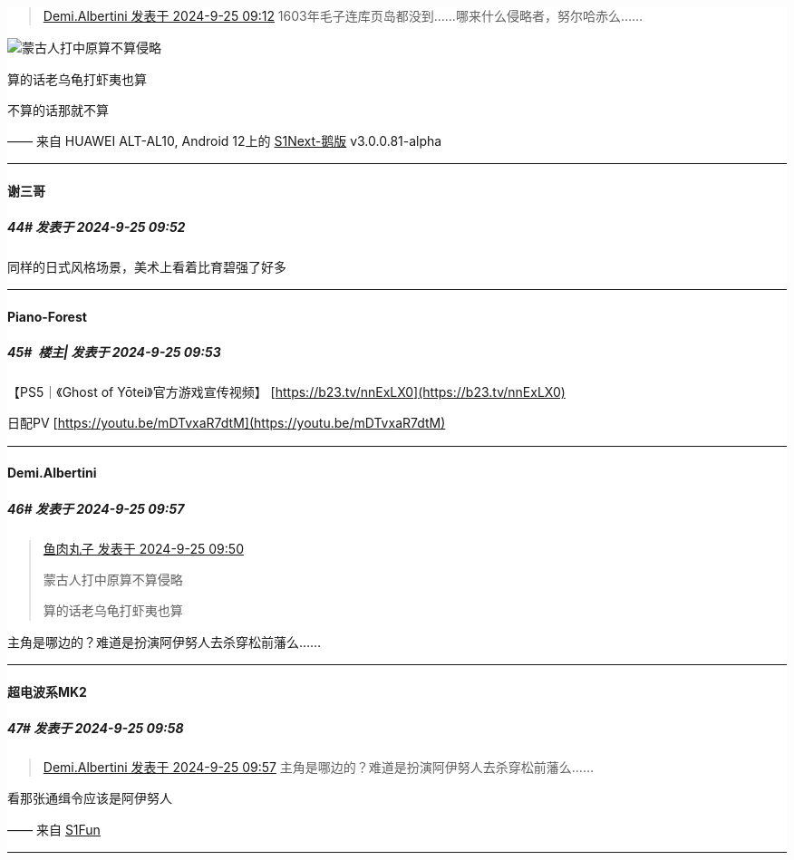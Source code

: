 <blockquote><a href="httphttps://stage1st.com/2b/forum.php?mod=redirect&amp;goto=findpost&amp;pid=66297294&amp;ptid=2200798" target="_blank">Demi.Albertini 发表于 2024-9-25 09:12</a>
1603年毛子连库页岛都没到……哪来什么侵略者，努尔哈赤么……</blockquote>
<img src="https://static.stage1st.com/image/smiley/face2017/029.png" referrerpolicy="no-referrer">蒙古人打中原算不算侵略

算的话老乌龟打虾夷也算

不算的话那就不算

—— 来自 HUAWEI ALT-AL10, Android 12上的 [S1Next-鹅版](https://github.com/ykrank/S1-Next/releases) v3.0.0.81-alpha

*****

####  谢三哥  
##### 44#       发表于 2024-9-25 09:52

同样的日式风格场景，美术上看着比育碧强了好多

*****

####  Piano-Forest  
##### 45#         楼主| 发表于 2024-9-25 09:53

【PS5｜《Ghost of Yōtei》官方游戏宣传视频】 
[https://b23.tv/nnExLX0](https://b23.tv/nnExLX0)

日配PV
[https://youtu.be/mDTvxaR7dtM](https://youtu.be/mDTvxaR7dtM)

*****

####  Demi.Albertini  
##### 46#       发表于 2024-9-25 09:57

<blockquote><a href="httphttps://stage1st.com/2b/forum.php?mod=redirect&amp;goto=findpost&amp;pid=66297760&amp;ptid=2200798" target="_blank">鱼肉丸子 发表于 2024-9-25 09:50</a>

蒙古人打中原算不算侵略

算的话老乌龟打虾夷也算</blockquote>
主角是哪边的？难道是扮演阿伊努人去杀穿松前藩么……

*****

####  超电波系MK2  
##### 47#       发表于 2024-9-25 09:58

<blockquote><a href="httphttps://stage1st.com/2b/forum.php?mod=redirect&amp;goto=findpost&amp;pid=66297850&amp;ptid=2200798" target="_blank">Demi.Albertini 发表于 2024-9-25 09:57</a>
主角是哪边的？难道是扮演阿伊努人去杀穿松前藩么……</blockquote>
看那张通缉令应该是阿伊努人

—— 来自 [S1Fun](https://s1fun.koalcat.com)

*****
